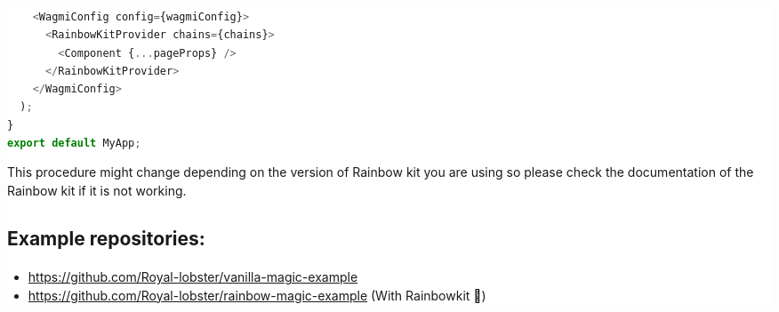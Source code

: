 ```javascript
    <WagmiConfig config={wagmiConfig}>
      <RainbowKitProvider chains={chains}>
        <Component {...pageProps} />
      </RainbowKitProvider>
    </WagmiConfig>
  );
}
export default MyApp;
```

This procedure might change depending on the version of Rainbow kit you are using so please check the documentation of the Rainbow kit if it is not working.

## **Example repositories:**

- https://github.com/Royal-lobster/vanilla-magic-example
- https://github.com/Royal-lobster/rainbow-magic-example (With Rainbowkit 🌈)
